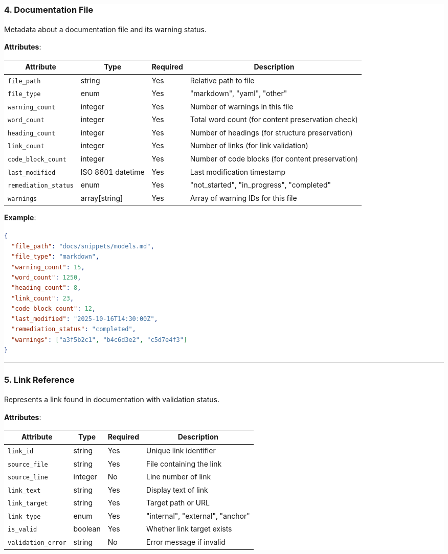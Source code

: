 
### 4. Documentation File

Metadata about a documentation file and its warning status.

**Attributes**:

| Attribute | Type | Required | Description |
|-----------|------|----------|-------------|
| `file_path` | string | Yes | Relative path to file |
| `file_type` | enum | Yes | "markdown", "yaml", "other" |
| `warning_count` | integer | Yes | Number of warnings in this file |
| `word_count` | integer | Yes | Total word count (for content preservation check) |
| `heading_count` | integer | Yes | Number of headings (for structure preservation) |
| `link_count` | integer | Yes | Number of links (for link validation) |
| `code_block_count` | integer | Yes | Number of code blocks (for content preservation) |
| `last_modified` | ISO 8601 datetime | Yes | Last modification timestamp |
| `remediation_status` | enum | Yes | "not_started", "in_progress", "completed" |
| `warnings` | array[string] | Yes | Array of warning IDs for this file |

**Example**:
```json
{
  "file_path": "docs/snippets/models.md",
  "file_type": "markdown",
  "warning_count": 15,
  "word_count": 1250,
  "heading_count": 8,
  "link_count": 23,
  "code_block_count": 12,
  "last_modified": "2025-10-16T14:30:00Z",
  "remediation_status": "completed",
  "warnings": ["a3f5b2c1", "b4c6d3e2", "c5d7e4f3"]
}
```

---

### 5. Link Reference

Represents a link found in documentation with validation status.

**Attributes**:

| Attribute | Type | Required | Description |
|-----------|------|----------|-------------|
| `link_id` | string | Yes | Unique link identifier |
| `source_file` | string | Yes | File containing the link |
| `source_line` | integer | No | Line number of link |
| `link_text` | string | Yes | Display text of link |
| `link_target` | string | Yes | Target path or URL |
| `link_type` | enum | Yes | "internal", "external", "anchor" |
| `is_valid` | boolean | Yes | Whether link target exists |
| `validation_error` | string | No | Error message if invalid |